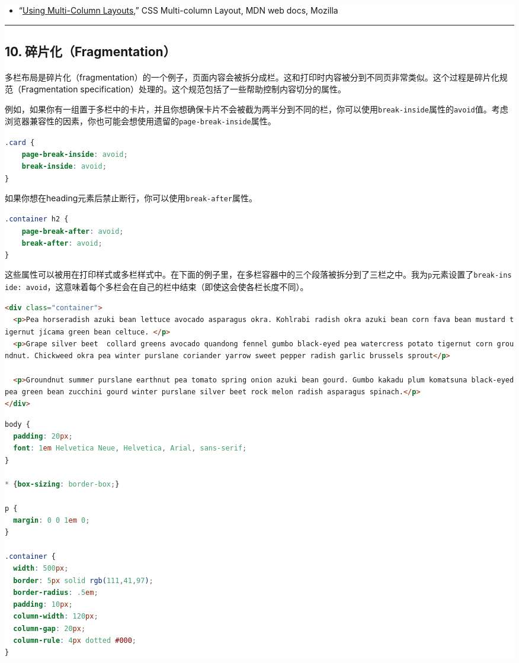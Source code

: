 - “[Using Multi-Column Layouts](https://developer.mozilla.org/en-US/docs/Web/CSS/CSS_Columns/Using_multi-column_layouts),” CSS Multi-column Layout, MDN web docs, Mozilla

---

## 10. 碎片化（Fragmentation）

多栏布局是碎片化（fragmentation）的一个例子，页面内容会被拆分成栏。这和打印时内容被分到不同页非常类似。这个过程是碎片化规范（Fragmentation specification）处理的。这个规范包括了一些帮助控制内容切分的属性。

例如，如果你有一组置于多栏中的卡片，并且你想确保卡片不会被截为两半分到不同的栏，你可以使用`break-inside`属性的`avoid`值。考虑浏览器兼容性的因素，你也可能会想使用遗留的`page-break-inside`属性。

```css
.card {
    page-break-inside: avoid;
    break-inside: avoid;
}
```

如果你想在heading元素后禁止断行，你可以使用`break-after`属性。

```css
.container h2 {
    page-break-after: avoid;
    break-after: avoid;
}
```

这些属性可以被用在打印样式或多栏样式中。在下面的例子里，在多栏容器中的三个段落被拆分到了三栏之中。我为`p`元素设置了`break-inside: avoid`，这意味着每个多栏会在自己的栏中结束（即使这会使各栏长度不同）。

```html
<div class="container">
  <p>Pea horseradish azuki bean lettuce avocado asparagus okra. Kohlrabi radish okra azuki bean corn fava bean mustard tigernut jícama green bean celtuce. </p>
  <p>Grape silver beet  collard greens avocado quandong fennel gumbo black-eyed pea watercress potato tigernut corn groundnut. Chickweed okra pea winter purslane coriander yarrow sweet pepper radish garlic brussels sprout</p>
  
  <p>Groundnut summer purslane earthnut pea tomato spring onion azuki bean gourd. Gumbo kakadu plum komatsuna black-eyed pea green bean zucchini gourd winter purslane silver beet rock melon radish asparagus spinach.</p>
</div>
```

```css
body {
  padding: 20px;
  font: 1em Helvetica Neue, Helvetica, Arial, sans-serif;
}

* {box-sizing: border-box;}

p {
  margin: 0 0 1em 0;
}

.container {
  width: 500px;
  border: 5px solid rgb(111,41,97);
  border-radius: .5em;
  padding: 10px;
  column-width: 120px;
  column-gap: 20px;
  column-rule: 4px dotted #000;
}

```